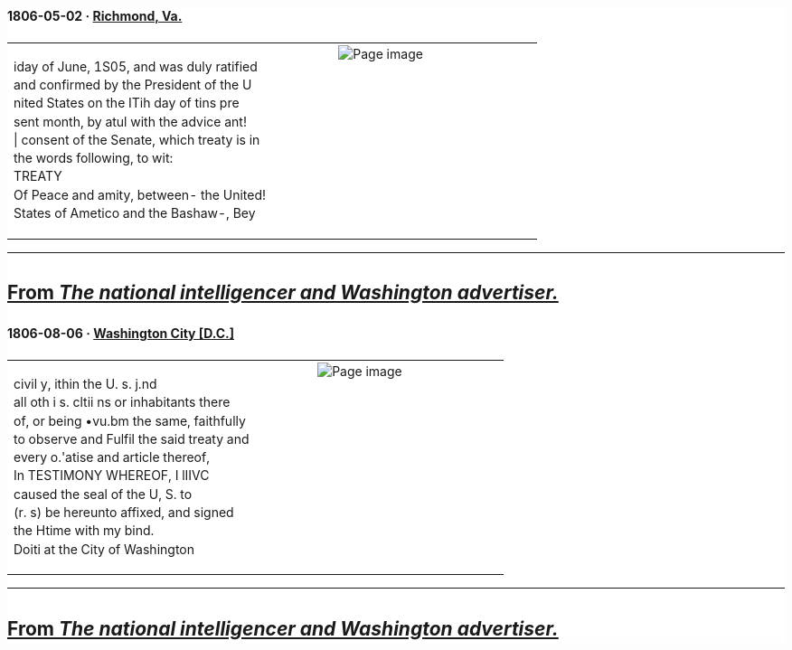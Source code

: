 #### 1806-05-02 &middot; [Richmond, Va.](http://dbpedia.org/resource/Richmond%2C_Virginia)

<table style="width: 100%;"><tr><td style="width: 50%">

  
iday of June, 1S05, and was duly ratified  
and confirmed by the President of the U­  
nited States on the ITih day of tins pre­  
sent month, by atul with the advice ant!  
| consent of the Senate, which treaty is in  
the words following, to wit:  
TREATY  
Of Peace and amity, between- the United!  
States of Ametico and the Bashaw-, Bey 
</td><td style="width: 50%; max-height: 75%; margin: auto; display: block;">
<img alt="Page image" src="https://tile.loc.gov/image-services/iiif/service:ndnp:vi:batch_vi_otters_ver02:data:sn84024710:00414184194:1806050201:0152/pct:40.58108621344474,19.145631067961165,18.274465122167364,6.386192017259979/!600,600/0/default.jpg"/>
</td>
</tr></table>

---

## [From _The national intelligencer and Washington advertiser._](https://www.loc.gov/resource/sn83045242/1806-08-06/ed-1/?sp=2)

#### 1806-08-06 &middot; [Washington City [D.C.]](http://dbpedia.org/resource/Washington%2C_D.C.)

<table style="width: 100%;"><tr><td style="width: 50%">

  
civil y, ithin the U. s. j.nd  
all oth i s. cltii ns or inhabitants there­  
of, or being •vu.bm the same, faithfully  
to observe and Fulfil the said treaty and  
every o.&#x27;atise and article thereof,  
In TESTIMONY WHEREOF, I lIIVC  
caused the seal of the U, S. to  
(r. s) be hereunto affixed, and signed  
the Htime with my bind.  
Doiti at the City of Washington
</td><td style="width: 50%; max-height: 75%; margin: auto; display: block;">
<img alt="Page image" src="https://tile.loc.gov/image-services/iiif/service:ndnp:dlc:batch_dlc_domestic_ver01:data:sn83045242:print:1806080601:0002/pct:60.35087719298246,67.74326553051127,18.066595059076263,6.432105552501374/!600,600/0/default.jpg"/>
</td>
</tr></table>

---

## [From _The national intelligencer and Washington advertiser._](https://www.loc.gov/resource/sn83045242/1806-08-11/ed-1/?sp=2)
